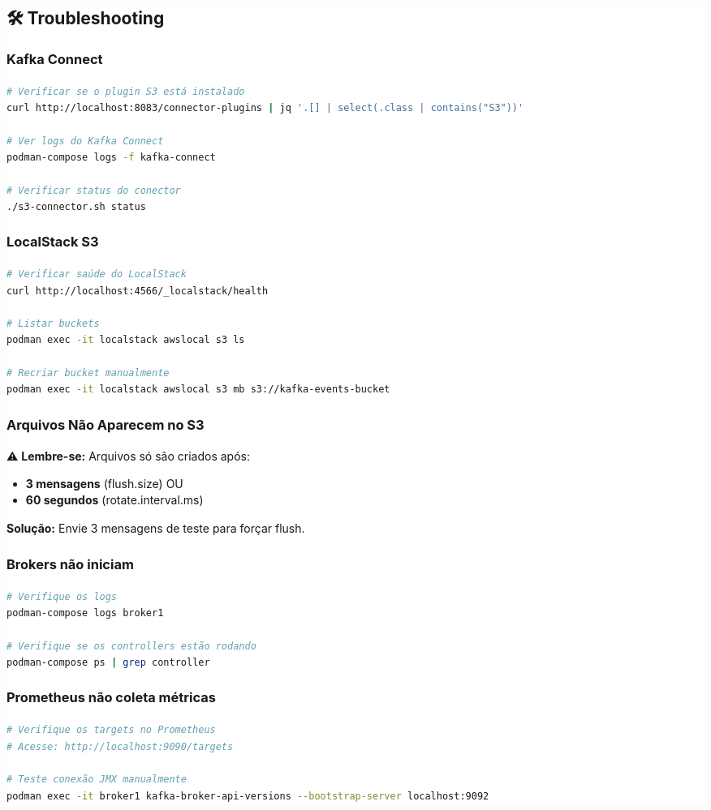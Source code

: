 ## 🛠️ Troubleshooting

### Kafka Connect

```bash
# Verificar se o plugin S3 está instalado
curl http://localhost:8083/connector-plugins | jq '.[] | select(.class | contains("S3"))'

# Ver logs do Kafka Connect
podman-compose logs -f kafka-connect

# Verificar status do conector
./s3-connector.sh status
```

### LocalStack S3

```bash
# Verificar saúde do LocalStack
curl http://localhost:4566/_localstack/health

# Listar buckets
podman exec -it localstack awslocal s3 ls

# Recriar bucket manualmente
podman exec -it localstack awslocal s3 mb s3://kafka-events-bucket
```

### Arquivos Não Aparecem no S3

⚠️ **Lembre-se:** Arquivos só são criados após:
- **3 mensagens** (flush.size) OU
- **60 segundos** (rotate.interval.ms)

**Solução:** Envie 3 mensagens de teste para forçar flush.

### Brokers não iniciam
```bash
# Verifique os logs
podman-compose logs broker1

# Verifique se os controllers estão rodando
podman-compose ps | grep controller
```

### Prometheus não coleta métricas
```bash
# Verifique os targets no Prometheus
# Acesse: http://localhost:9090/targets

# Teste conexão JMX manualmente
podman exec -it broker1 kafka-broker-api-versions --bootstrap-server localhost:9092
```
